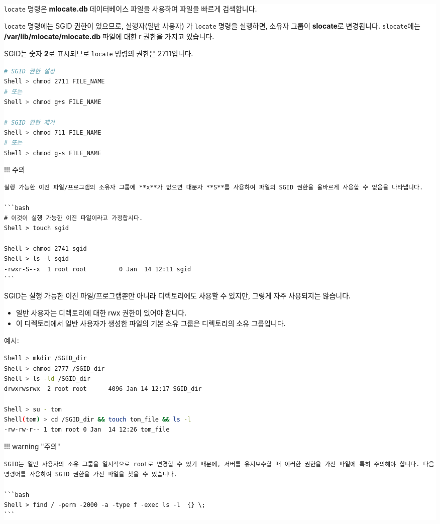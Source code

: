 `locate` 명령은 **mlocate.db** 데이터베이스 파일을 사용하여 파일을 빠르게 검색합니다.

`locate` 명령에는 SGID 권한이 있으므로, 실행자(일반 사용자) 가 `locate` 명령을 실행하면, 소유자 그룹이 **slocate**로 변경됩니다. `slocate`에는 **/var/lib/mlocate/mlocate.db** 파일에 대한 r 권한을 가지고 있습니다.

SGID는 숫자 **2**로 표시되므로 `locate` 명령의 권한은 2711입니다.

```bash
# SGID 권한 설정
Shell > chmod 2711 FILE_NAME
# 또는
Shell > chmod g+s FILE_NAME

# SGID 권한 제거
Shell > chmod 711 FILE_NAME
# 또는
Shell > chmod g-s FILE_NAME
```

!!! 주의

    실행 가능한 이진 파일/프로그램의 소유자 그룹에 **x**가 없으면 대문자 **S**를 사용하여 파일의 SGID 권한을 올바르게 사용할 수 없음을 나타냅니다.

    ```bash
    # 이것이 실행 가능한 이진 파일이라고 가정합시다.
    Shell > touch sgid

    Shell > chmod 2741 sgid
    Shell > ls -l sgid
    -rwxr-S--x  1 root root         0 Jan  14 12:11 sgid
    ```

SGID는 실행 가능한 이진 파일/프로그램뿐만 아니라 디렉토리에도 사용할 수 있지만, 그렇게 자주 사용되지는 않습니다.

* 일반 사용자는 디렉토리에 대한 rwx 권한이 있어야 합니다.
* 이 디렉토리에서 일반 사용자가 생성한 파일의 기본 소유 그룹은 디렉토리의 소유 그룹입니다.

예시:

```bash
Shell > mkdir /SGID_dir
Shell > chmod 2777 /SGID_dir
Shell > ls -ld /SGID_dir
drwxrwsrwx  2 root root      4096 Jan 14 12:17 SGID_dir

Shell > su - tom
Shell(tom) > cd /SGID_dir && touch tom_file && ls -l
-rw-rw-r-- 1 tom root 0 Jan  14 12:26 tom_file
```

!!! warning "주의"

    SGID는 일반 사용자의 소유 그룹을 일시적으로 root로 변경할 수 있기 때문에, 서버를 유지보수할 때 이러한 권한을 가진 파일에 특히 주의해야 합니다. 다음 명령어를 사용하여 SGID 권한을 가진 파일을 찾을 수 있습니다.

    ```bash
    Shell > find / -perm -2000 -a -type f -exec ls -l  {} \;
    ```
